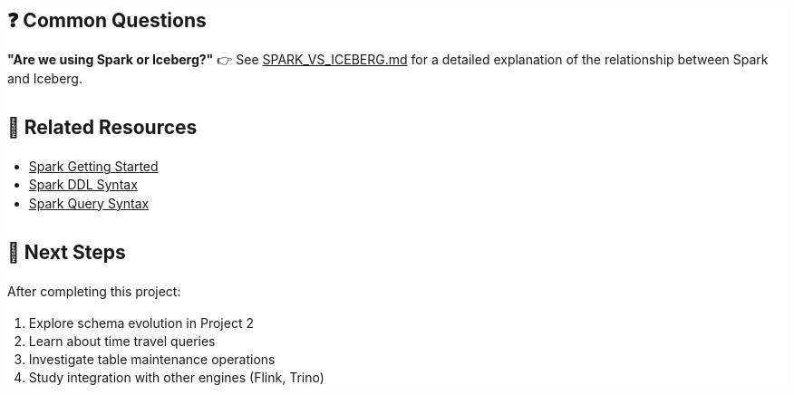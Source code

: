 ## ❓ Common Questions

**"Are we using Spark or Iceberg?"**
👉 See [SPARK_VS_ICEBERG.md](./SPARK_VS_ICEBERG.md) for a detailed explanation of the relationship between Spark and Iceberg.

## 📖 Related Resources

- [Spark Getting Started](https://iceberg.apache.org/docs/latest/spark-getting-started/)
- [Spark DDL Syntax](https://iceberg.apache.org/docs/latest/spark-ddl/)
- [Spark Query Syntax](https://iceberg.apache.org/docs/latest/spark-queries/)

## 🔄 Next Steps

After completing this project:
1. Explore schema evolution in Project 2
2. Learn about time travel queries
3. Investigate table maintenance operations
4. Study integration with other engines (Flink, Trino)